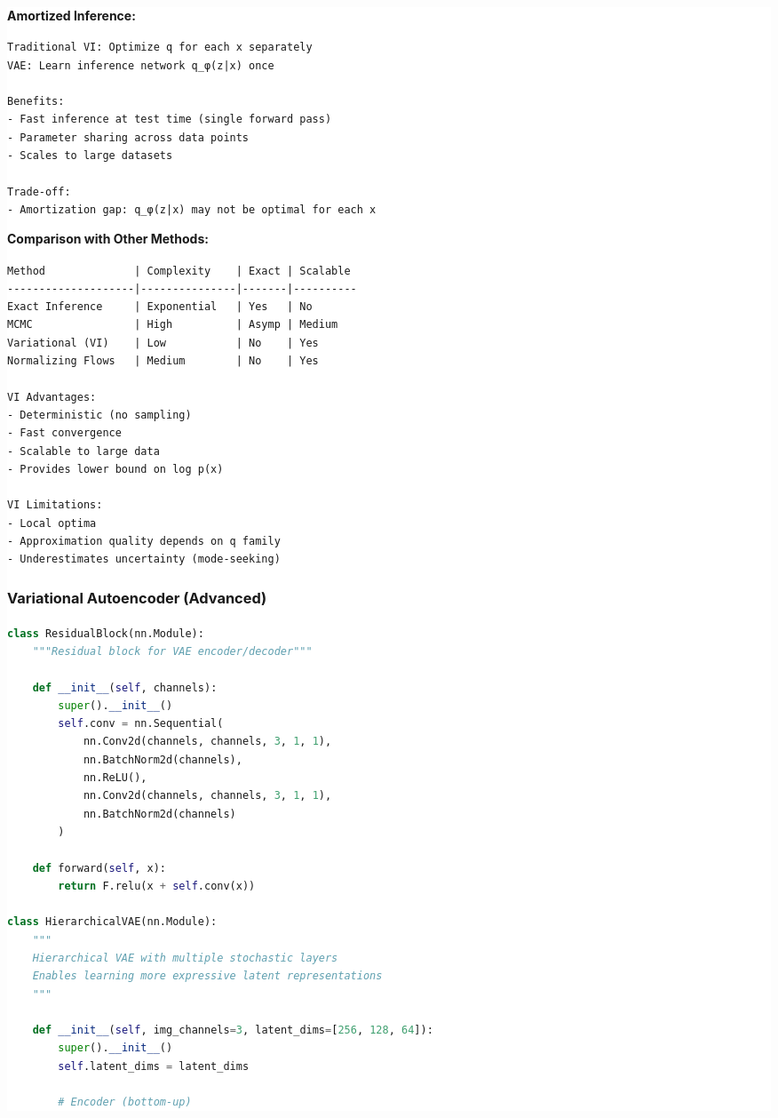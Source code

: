 **Amortized Inference:**
```
Traditional VI: Optimize q for each x separately
VAE: Learn inference network q_φ(z|x) once

Benefits:
- Fast inference at test time (single forward pass)
- Parameter sharing across data points
- Scales to large datasets

Trade-off:
- Amortization gap: q_φ(z|x) may not be optimal for each x
```

**Comparison with Other Methods:**
```
Method              | Complexity    | Exact | Scalable
--------------------|---------------|-------|----------
Exact Inference     | Exponential   | Yes   | No
MCMC                | High          | Asymp | Medium
Variational (VI)    | Low           | No    | Yes
Normalizing Flows   | Medium        | No    | Yes

VI Advantages:
- Deterministic (no sampling)
- Fast convergence
- Scalable to large data
- Provides lower bound on log p(x)

VI Limitations:
- Local optima
- Approximation quality depends on q family
- Underestimates uncertainty (mode-seeking)
```

### Variational Autoencoder (Advanced)

```python
class ResidualBlock(nn.Module):
    """Residual block for VAE encoder/decoder"""

    def __init__(self, channels):
        super().__init__()
        self.conv = nn.Sequential(
            nn.Conv2d(channels, channels, 3, 1, 1),
            nn.BatchNorm2d(channels),
            nn.ReLU(),
            nn.Conv2d(channels, channels, 3, 1, 1),
            nn.BatchNorm2d(channels)
        )

    def forward(self, x):
        return F.relu(x + self.conv(x))

class HierarchicalVAE(nn.Module):
    """
    Hierarchical VAE with multiple stochastic layers
    Enables learning more expressive latent representations
    """

    def __init__(self, img_channels=3, latent_dims=[256, 128, 64]):
        super().__init__()
        self.latent_dims = latent_dims

        # Encoder (bottom-up)
```